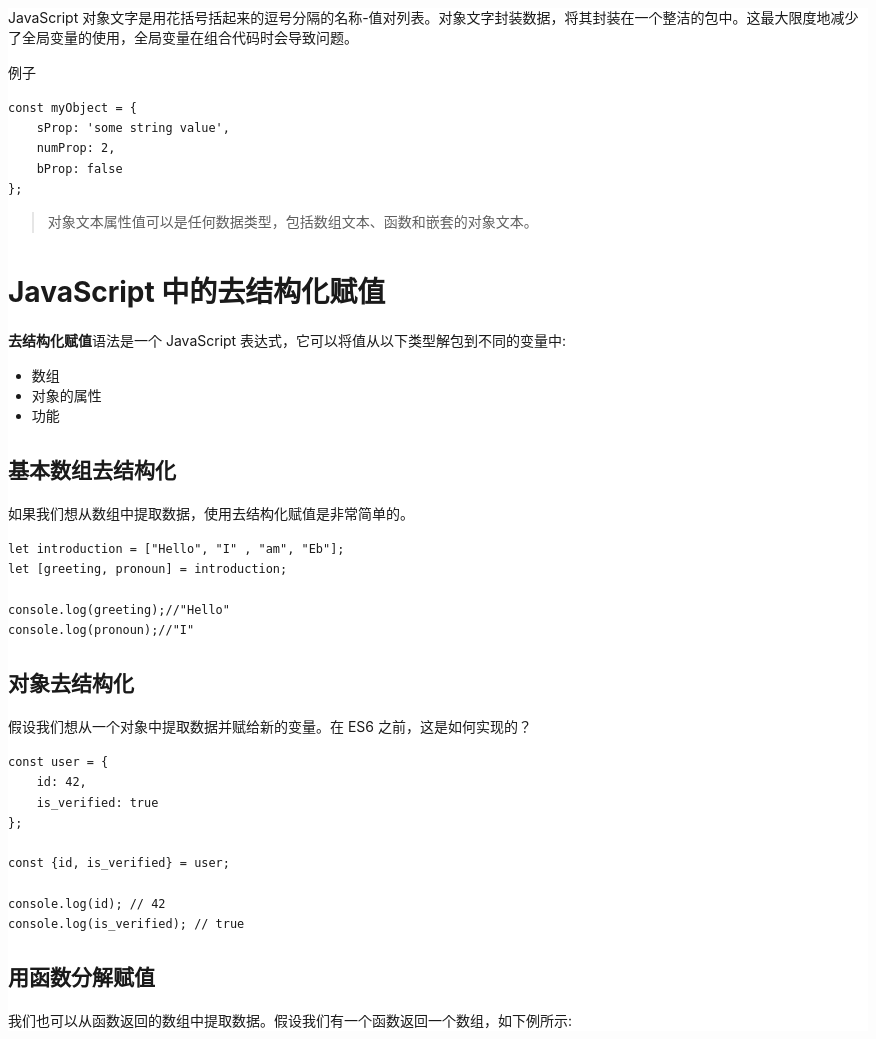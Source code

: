 JavaScript 对象文字是用花括号括起来的逗号分隔的名称-值对列表。对象文字封装数据，将其封装在一个整洁的包中。这最大限度地减少了全局变量的使用，全局变量在组合代码时会导致问题。

例子

```
const myObject = {
    sProp: 'some string value',
    numProp: 2,
    bProp: false
};
```

> 对象文本属性值可以是任何数据类型，包括数组文本、函数和嵌套的对象文本。

# JavaScript 中的去结构化赋值

**去结构化赋值**语法是一个 JavaScript 表达式，它可以将值从以下类型解包到不同的变量中:

*   数组
*   对象的属性
*   功能

## 基本数组去结构化

如果我们想从数组中提取数据，使用去结构化赋值是非常简单的。

```
let introduction = ["Hello", "I" , "am", "Eb"];
let [greeting, pronoun] = introduction;

console.log(greeting);//"Hello"
console.log(pronoun);//"I"
```

## 对象去结构化

假设我们想从一个对象中提取数据并赋给新的变量。在 ES6 之前，这是如何实现的？

```
const user = {
    id: 42,
    is_verified: true
};

const {id, is_verified} = user;

console.log(id); // 42
console.log(is_verified); // true
```

## 用函数分解赋值

我们也可以从函数返回的数组中提取数据。假设我们有一个函数返回一个数组，如下例所示:
